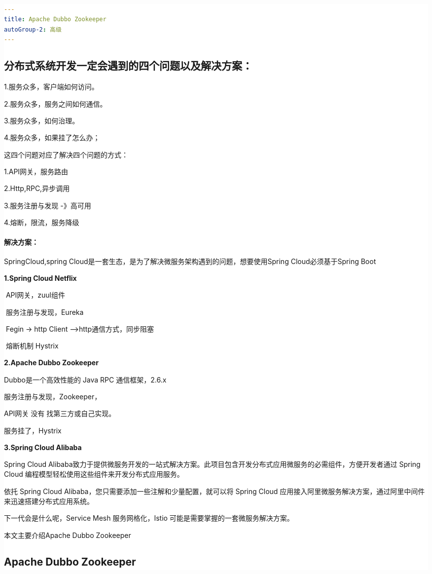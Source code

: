 ```yaml
---
title: Apache Dubbo Zookeeper
autoGroup-2: 高级 
---
```

## 分布式系统开发一定会遇到的四个问题以及解决方案：

1.服务众多，客户端如何访问。

2.服务众多，服务之间如何通信。

3.服务众多，如何治理。

4.服务众多，如果挂了怎么办；

这四个问题对应了解决四个问题的方式：

1.API网关，服务路由

2.Http,RPC,异步调用

3.服务注册与发现 -》高可用

4.熔断，限流，服务降级

#### 解决方案：

SpringCloud,spring Cloud是一套生态，是为了解决微服务架构遇到的问题，想要使用Spring Cloud必须基于Spring Boot

**1.Spring Cloud Netflix**

​	API网关，zuul组件

​	服务注册与发现，Eureka

​	Fegin -> http Client -->http通信方式，同步阻塞

​    熔断机制 Hystrix

**2.Apache Dubbo Zookeeper**

   Dubbo是一个高效性能的 Java RPC 通信框架，2.6.x

   服务注册与发现，Zookeeper，

   API网关 没有  找第三方或自己实现。

   服务挂了，Hystrix

**3.Spring Cloud Alibaba**

 Spring Cloud Alibaba致力于提供微服务开发的一站式解决方案。此项目包含开发分布式应用微服务的必需组件，方便开发者通过 Spring Cloud 编程模型轻松使用这些组件来开发分布式应用服务。

依托 Spring Cloud Alibaba，您只需要添加一些注解和少量配置，就可以将 Spring Cloud 应用接入阿里微服务解决方案，通过阿里中间件来迅速搭建分布式应用系统。

下一代会是什么呢，Service Mesh 服务网格化，Istio 可能是需要掌握的一套微服务解决方案。

本文主要介绍Apache Dubbo Zookeeper

## Apache Dubbo Zookeeper
